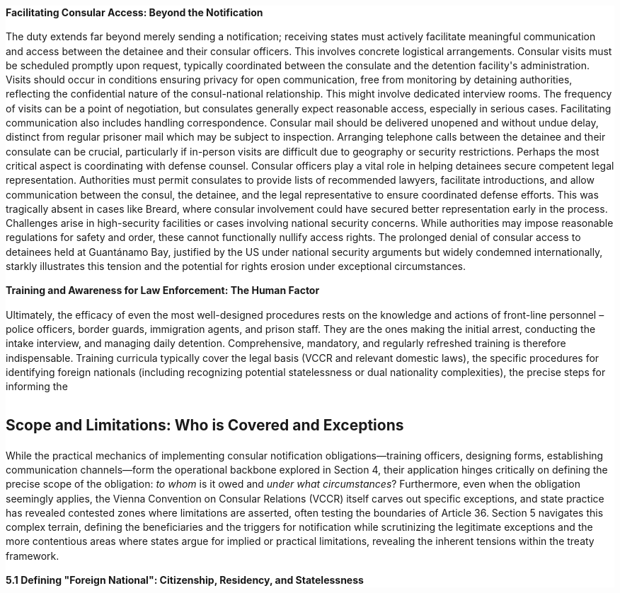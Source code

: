 **Facilitating Consular Access: Beyond the Notification**

The duty extends far beyond merely sending a notification; receiving states must actively facilitate meaningful communication and access between the detainee and their consular officers. This involves concrete logistical arrangements. Consular visits must be scheduled promptly upon request, typically coordinated between the consulate and the detention facility's administration. Visits should occur in conditions ensuring privacy for open communication, free from monitoring by detaining authorities, reflecting the confidential nature of the consul-national relationship. This might involve dedicated interview rooms. The frequency of visits can be a point of negotiation, but consulates generally expect reasonable access, especially in serious cases. Facilitating communication also includes handling correspondence. Consular mail should be delivered unopened and without undue delay, distinct from regular prisoner mail which may be subject to inspection. Arranging telephone calls between the detainee and their consulate can be crucial, particularly if in-person visits are difficult due to geography or security restrictions. Perhaps the most critical aspect is coordinating with defense counsel. Consular officers play a vital role in helping detainees secure competent legal representation. Authorities must permit consulates to provide lists of recommended lawyers, facilitate introductions, and allow communication between the consul, the detainee, and the legal representative to ensure coordinated defense efforts. This was tragically absent in cases like Breard, where consular involvement could have secured better representation early in the process. Challenges arise in high-security facilities or cases involving national security concerns. While authorities may impose reasonable regulations for safety and order, these cannot functionally nullify access rights. The prolonged denial of consular access to detainees held at Guantánamo Bay, justified by the US under national security arguments but widely condemned internationally, starkly illustrates this tension and the potential for rights erosion under exceptional circumstances.

**Training and Awareness for Law Enforcement: The Human Factor**

Ultimately, the efficacy of even the most well-designed procedures rests on the knowledge and actions of front-line personnel – police officers, border guards, immigration agents, and prison staff. They are the ones making the initial arrest, conducting the intake interview, and managing daily detention. Comprehensive, mandatory, and regularly refreshed training is therefore indispensable. Training curricula typically cover the legal basis (VCCR and relevant domestic laws), the specific procedures for identifying foreign nationals (including recognizing potential statelessness or dual nationality complexities), the precise steps for informing the

## Scope and Limitations: Who is Covered and Exceptions

While the practical mechanics of implementing consular notification obligations—training officers, designing forms, establishing communication channels—form the operational backbone explored in Section 4, their application hinges critically on defining the precise scope of the obligation: *to whom* is it owed and *under what circumstances*? Furthermore, even when the obligation seemingly applies, the Vienna Convention on Consular Relations (VCCR) itself carves out specific exceptions, and state practice has revealed contested zones where limitations are asserted, often testing the boundaries of Article 36. Section 5 navigates this complex terrain, defining the beneficiaries and the triggers for notification while scrutinizing the legitimate exceptions and the more contentious areas where states argue for implied or practical limitations, revealing the inherent tensions within the treaty framework.

**5.1 Defining "Foreign National": Citizenship, Residency, and Statelessness**
